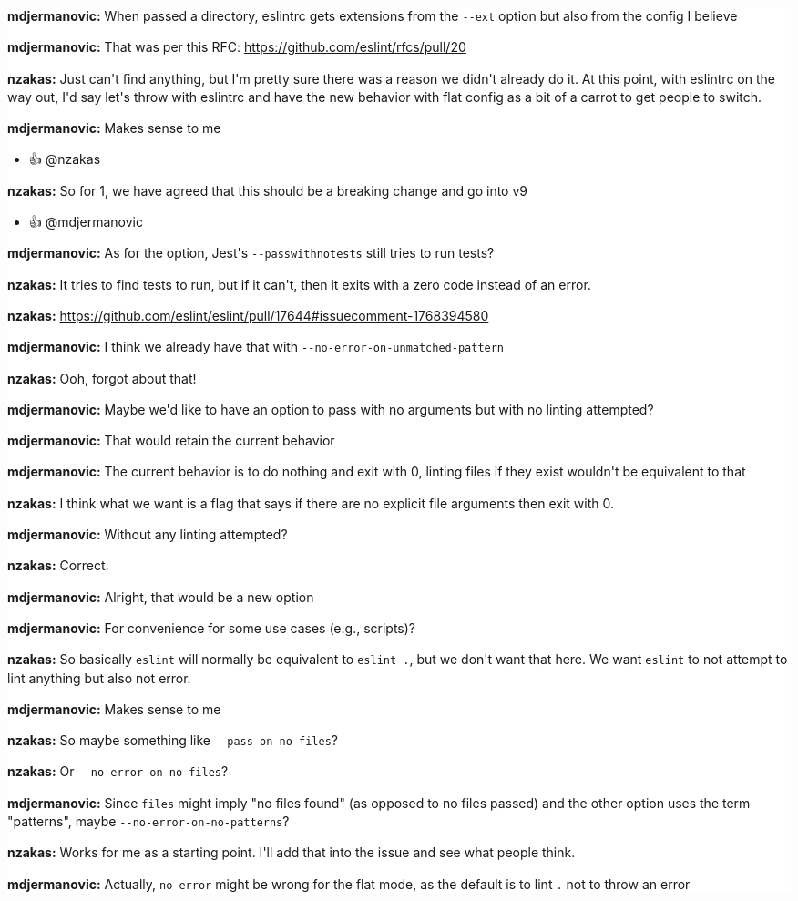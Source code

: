 **mdjermanovic:** When passed a directory, eslintrc gets extensions from the `--ext` option but also from the config I believe

**mdjermanovic:** That was per this RFC: https://github.com/eslint/rfcs/pull/20

**nzakas:** Just can't find anything, but I'm pretty sure there was a reason we didn't already do it. At this point, with eslintrc on the way out, I'd say let's throw with eslintrc and have the new behavior with flat config as a bit of a carrot to get people to switch.

**mdjermanovic:** Makes sense to me
 * 👍 @nzakas

**nzakas:** So for 1, we have agreed that this should be a breaking change and go into v9
 * 👍 @mdjermanovic

**mdjermanovic:** As for the option, Jest's `--passwithnotests` still tries to run tests?

**nzakas:** It tries to find tests to run, but if it can't, then it exits with a zero code instead of an error.

**nzakas:** https://github.com/eslint/eslint/pull/17644#issuecomment-1768394580

**mdjermanovic:** I think we already have that with `--no-error-on-unmatched-pattern`

**nzakas:** Ooh, forgot about that!

**mdjermanovic:** Maybe we'd like to have an option to pass with no arguments but with no linting attempted?

**mdjermanovic:** That would retain the current behavior

**mdjermanovic:** The current behavior is to do nothing and exit with 0, linting files if they exist wouldn't be equivalent to that

**nzakas:** I think what we want is a flag that says if there are no explicit file arguments then exit with 0.

**mdjermanovic:** Without any linting attempted?

**nzakas:** Correct.

**mdjermanovic:** Alright, that would be a new option

**mdjermanovic:** For convenience for some use cases (e.g., scripts)?

**nzakas:** So basically `eslint` will normally be equivalent to `eslint .`, but we don't want that here. We want `eslint` to not attempt to lint anything but also not error.

**mdjermanovic:** Makes sense to me

**nzakas:** So maybe something like `--pass-on-no-files`?

**nzakas:** Or `--no-error-on-no-files`?

**mdjermanovic:** Since `files` might imply "no files found" (as opposed to no files passed) and the other option uses the term "patterns", maybe `--no-error-on-no-patterns`?

**nzakas:** Works for me as a starting point. I'll add that into  the issue and see what people think.

**mdjermanovic:** Actually, `no-error` might be wrong for the flat mode, as the default is to lint `.` not to throw an error
